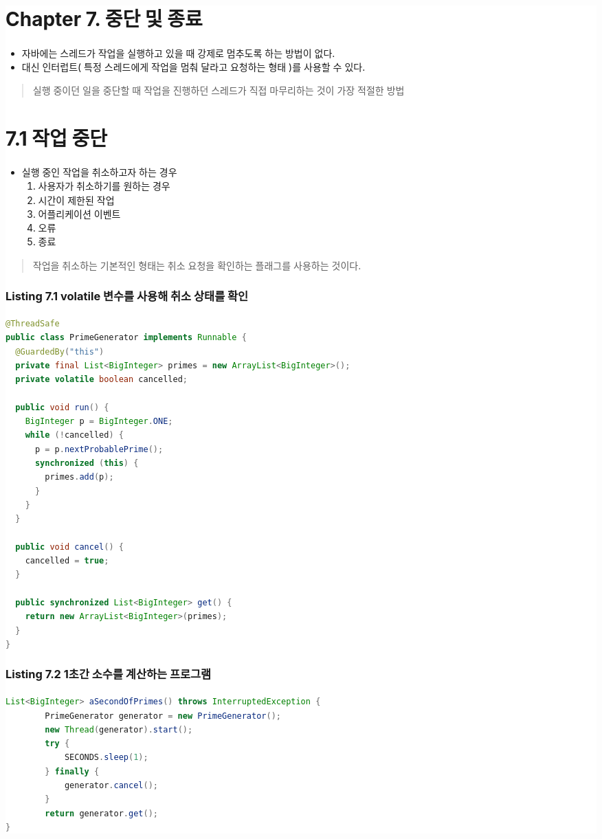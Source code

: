 # Chapter 7. 중단 및 종료

* 자바에는 스레드가 작업을 실행하고 있을 때 강제로 멈추도록 하는 방법이 없다.
* 대신 인터럽트( 특정 스레드에게 작업을 멈춰 달라고 요청하는 형태 )를 사용할 수 있다.

> 실행 중이던 일을 중단할 때 작업을 진행하던 스레드가 직접 마무리하는 것이 가장 적절한 방법


# 7.1 작업 중단

* 실행 중인 작업을 취소하고자 하는 경우
  1. 사용자가 취소하기를 원하는 경우
  2. 시간이 제한된 작업
  3. 어플리케이션 이벤트
  4. 오류
  5. 종료

> 작업을 취소하는 기본적인 형태는 취소 요청을 확인하는 플래그를 사용하는 것이다.

### Listing 7.1 volatile 변수를 사용해 취소 상태를 확인
~~~java
@ThreadSafe
public class PrimeGenerator implements Runnable {
  @GuardedBy("this")
  private final List<BigInteger> primes = new ArrayList<BigInteger>();
  private volatile boolean cancelled;

  public void run() {
    BigInteger p = BigInteger.ONE;
    while (!cancelled) {
      p = p.nextProbablePrime();
      synchronized (this) {
        primes.add(p);
      }
    }
  }

  public void cancel() {
    cancelled = true;
  }

  public synchronized List<BigInteger> get() {
    return new ArrayList<BigInteger>(primes);
  }
}
~~~

### Listing 7.2 1초간 소수를 계산하는 프로그램
~~~java
List<BigInteger> aSecondOfPrimes() throws InterruptedException {
        PrimeGenerator generator = new PrimeGenerator();
        new Thread(generator).start();
        try {
            SECONDS.sleep(1);
        } finally {
            generator.cancel();
        }
        return generator.get();
}
~~~
